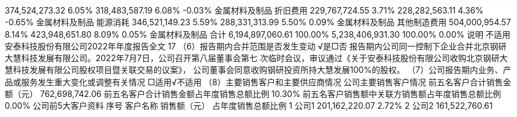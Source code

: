 374,524,273.32
6.05%
318,483,587.19
6.08%
-0.03%
金属材料及制品
折旧费用
229,767,724.55
3.71%
228,282,563.11
4.36%
-0.65%
金属材料及制品
能源消耗
346,521,149.23
5.59%
288,331,313.99
5.50%
0.09%
金属材料及制品
其他制造费用
504,000,954.57
8.14%
423,948,651.80
8.09%
0.05%
金属材料及制品
合计
6,194,897,060.61
100.00%
5,238,406,931.30
100.00%
0.00%
说明
不适用
安泰科技股份有限公司2022年年度报告全文
17
（6）报告期内合并范围是否发生变动
√是□否
报告期内公司同一控制下企业合并北京钢研大慧科技发展有限公司。2022年7月7日，公司召开第八届董事会第七
次临时会议，审议通过《关于安泰科技股份有限公司收购北京钢研大慧科技发展有限公司股权项目暨关联交易的议案》，
公司董事会同意收购钢研投资所持大慧发展100%的股权。
（7）公司报告期内业务、产品或服务发生重大变化或调整有关情况
□适用√不适用
（8）主要销售客户和主要供应商情况
公司主要销售客户情况
前五名客户合计销售金额（元）
762,698,742.06
前五名客户合计销售金额占年度销售总额比例
10.30%
前五名客户销售额中关联方销售额占年度销售总额比例
0.00%
公司前5大客户资料
序号
客户名称
销售额（元）
占年度销售总额比例
1
公司1
201,162,220.07
2.72%
2
公司2
161,522,760.61